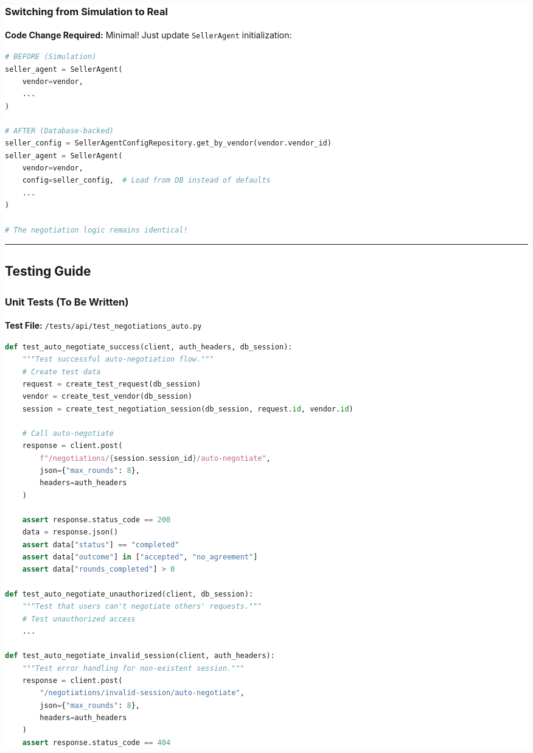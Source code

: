 ### Switching from Simulation to Real

**Code Change Required:** Minimal! Just update `SellerAgent` initialization:

```python
# BEFORE (Simulation)
seller_agent = SellerAgent(
    vendor=vendor,
    ...
)

# AFTER (Database-backed)
seller_config = SellerAgentConfigRepository.get_by_vendor(vendor.vendor_id)
seller_agent = SellerAgent(
    vendor=vendor,
    config=seller_config,  # Load from DB instead of defaults
    ...
)

# The negotiation logic remains identical!
```

---

## Testing Guide

### Unit Tests (To Be Written)

**Test File:** `/tests/api/test_negotiations_auto.py`

```python
def test_auto_negotiate_success(client, auth_headers, db_session):
    """Test successful auto-negotiation flow."""
    # Create test data
    request = create_test_request(db_session)
    vendor = create_test_vendor(db_session)
    session = create_test_negotiation_session(db_session, request.id, vendor.id)

    # Call auto-negotiate
    response = client.post(
        f"/negotiations/{session.session_id}/auto-negotiate",
        json={"max_rounds": 8},
        headers=auth_headers
    )

    assert response.status_code == 200
    data = response.json()
    assert data["status"] == "completed"
    assert data["outcome"] in ["accepted", "no_agreement"]
    assert data["rounds_completed"] > 0

def test_auto_negotiate_unauthorized(client, db_session):
    """Test that users can't negotiate others' requests."""
    # Test unauthorized access
    ...

def test_auto_negotiate_invalid_session(client, auth_headers):
    """Test error handling for non-existent session."""
    response = client.post(
        "/negotiations/invalid-session/auto-negotiate",
        json={"max_rounds": 8},
        headers=auth_headers
    )
    assert response.status_code == 404
```